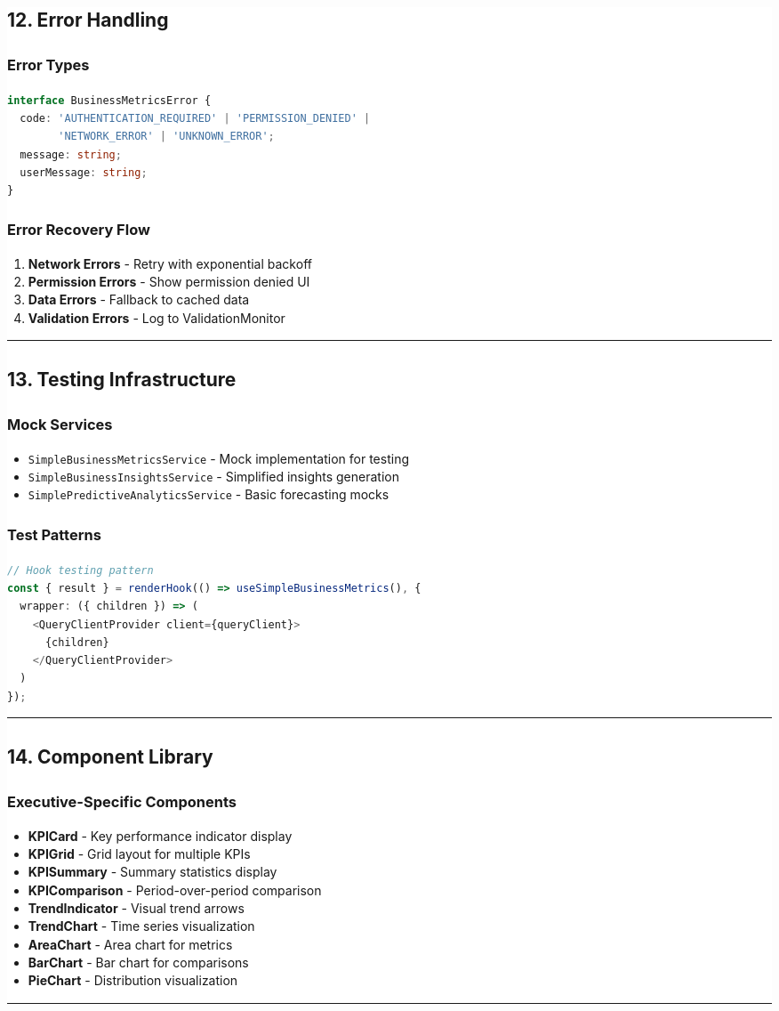 
## 12. Error Handling

### Error Types
```typescript
interface BusinessMetricsError {
  code: 'AUTHENTICATION_REQUIRED' | 'PERMISSION_DENIED' |
        'NETWORK_ERROR' | 'UNKNOWN_ERROR';
  message: string;
  userMessage: string;
}
```

### Error Recovery Flow
1. **Network Errors** - Retry with exponential backoff
2. **Permission Errors** - Show permission denied UI
3. **Data Errors** - Fallback to cached data
4. **Validation Errors** - Log to ValidationMonitor

---

## 13. Testing Infrastructure

### Mock Services
- `SimpleBusinessMetricsService` - Mock implementation for testing
- `SimpleBusinessInsightsService` - Simplified insights generation
- `SimplePredictiveAnalyticsService` - Basic forecasting mocks

### Test Patterns
```typescript
// Hook testing pattern
const { result } = renderHook(() => useSimpleBusinessMetrics(), {
  wrapper: ({ children }) => (
    <QueryClientProvider client={queryClient}>
      {children}
    </QueryClientProvider>
  )
});
```

---

## 14. Component Library

### Executive-Specific Components
- **KPICard** - Key performance indicator display
- **KPIGrid** - Grid layout for multiple KPIs
- **KPISummary** - Summary statistics display
- **KPIComparison** - Period-over-period comparison
- **TrendIndicator** - Visual trend arrows
- **TrendChart** - Time series visualization
- **AreaChart** - Area chart for metrics
- **BarChart** - Bar chart for comparisons
- **PieChart** - Distribution visualization

---